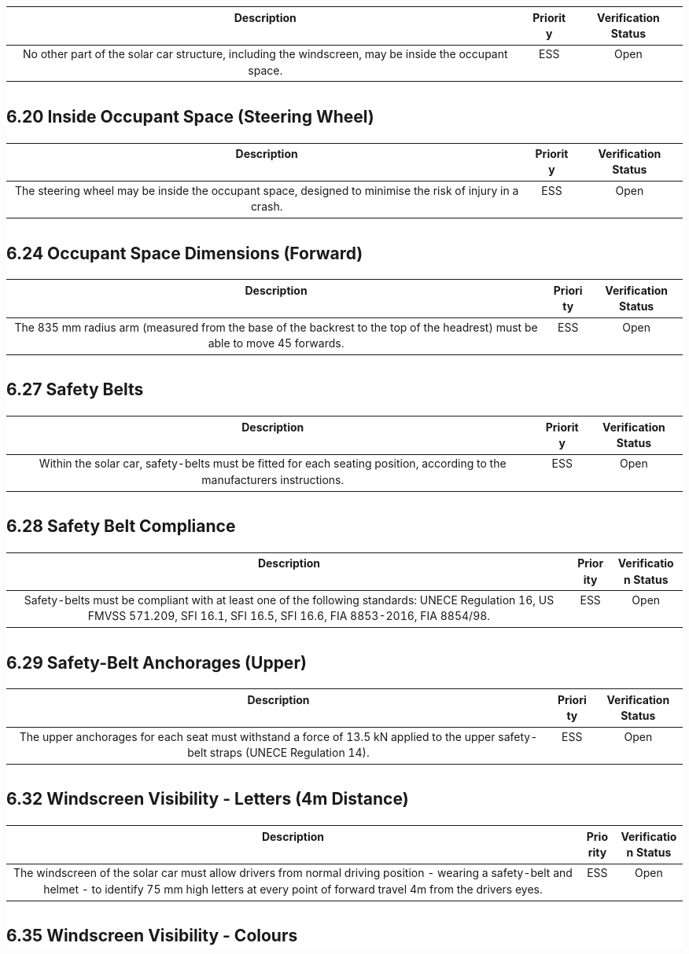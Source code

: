 | Description | Priority | Verification Status |  
|:---:|:---:|:---:|  
| No other part of the solar car structure, including the windscreen, may be inside the occupant space. | ESS | Open |  
  
  
## 6.20 Inside Occupant Space (Steering Wheel)  
  
| Description | Priority | Verification Status |  
|:---:|:---:|:---:|  
| The steering wheel may be inside the occupant space, designed to minimise the risk of injury in a crash. | ESS | Open |  
  
  
## 6.24 Occupant Space Dimensions (Forward)  
  
| Description | Priority | Verification Status |  
|:---:|:---:|:---:|  
| The 835 mm radius arm (measured from the base of the backrest to the top of the headrest) must be able to move 45 forwards. | ESS | Open |  
  
  
## 6.27 Safety Belts  
  
| Description | Priority | Verification Status |  
|:---:|:---:|:---:|  
| Within the solar car, safety-belts must be fitted for each seating position, according to the manufacturers instructions.  | ESS | Open |  
  
  
## 6.28 Safety Belt Compliance  
  
| Description | Priority | Verification Status |  
|:---:|:---:|:---:|  
| Safety-belts must be compliant with at least one of the following standards: UNECE Regulation 16, US FMVSS 571.209, SFI 16.1, SFI 16.5, SFI 16.6, FIA 8853-2016, FIA 8854/98. | ESS | Open |  
  
  
## 6.29 Safety-Belt Anchorages (Upper)  
  
| Description | Priority | Verification Status |  
|:---:|:---:|:---:|  
| The upper anchorages for each seat must withstand a force of 13.5 kN applied to the upper safety-belt straps (UNECE Regulation 14). | ESS | Open |  
  
  
## 6.32 Windscreen Visibility - Letters (4m Distance)  
  
| Description | Priority | Verification Status |  
|:---:|:---:|:---:|  
| The windscreen of the solar car must allow drivers from normal driving position - wearing a safety-belt and helmet - to identify 75 mm high letters at every point of forward travel 4m from the drivers eyes. | ESS | Open |  
  
  
## 6.35 Windscreen Visibility - Colours  
  